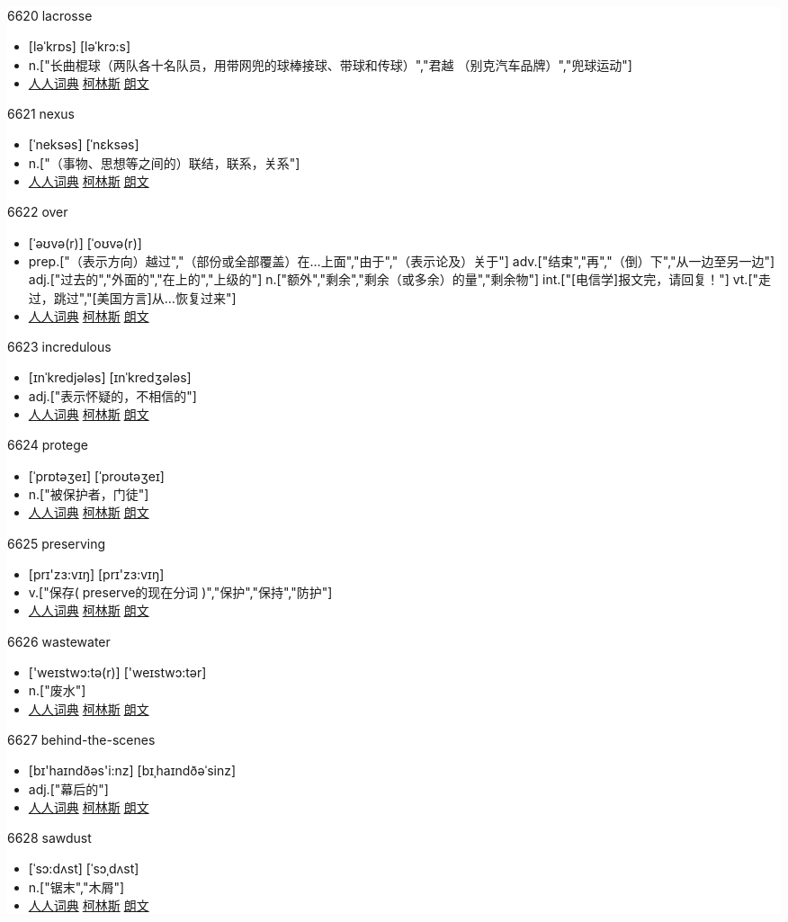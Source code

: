 6620 lacrosse 
- [ləˈkrɒs]  [ləˈkrɔ:s] 
- n.["长曲棍球（两队各十名队员，用带网兜的球棒接球、带球和传球）","君越 （别克汽车品牌）","兜球运动"]   
- [人人词典](https://www.91dict.com/words?w=lacrosse) [柯林斯](https://www.collinsdictionary.com/zh/dictionary/english/lacrosse) [朗文](https://www.ldoceonline.com/dictionary/lacrosse) 

6621 nexus 
- [ˈneksəs]  [ˈnɛksəs] 
- n.["（事物、思想等之间的）联结，联系，关系"]   
- [人人词典](https://www.91dict.com/words?w=nexus) [柯林斯](https://www.collinsdictionary.com/zh/dictionary/english/nexus) [朗文](https://www.ldoceonline.com/dictionary/nexus) 

6622 over 
- [ˈəʊvə(r)]  [ˈoʊvə(r)] 
- prep.["（表示方向）越过","（部份或全部覆盖）在…上面","由于","（表示论及）关于"]  adv.["结束","再","（倒）下","从一边至另一边"]  adj.["过去的","外面的","在上的","上级的"]  n.["额外","剩余","剩余（或多余）的量","剩余物"]  int.["[电信学]报文完，请回复！"]  vt.["走过，跳过","[美国方言]从…恢复过来"]   
- [人人词典](https://www.91dict.com/words?w=over) [柯林斯](https://www.collinsdictionary.com/zh/dictionary/english/over) [朗文](https://www.ldoceonline.com/dictionary/over) 

6623 incredulous 
- [ɪnˈkredjələs]  [ɪnˈkredʒələs] 
- adj.["表示怀疑的，不相信的"]   
- [人人词典](https://www.91dict.com/words?w=incredulous) [柯林斯](https://www.collinsdictionary.com/zh/dictionary/english/incredulous) [朗文](https://www.ldoceonline.com/dictionary/incredulous) 

6624 protege 
- [ˈprɒtəʒeɪ]  [ˈproʊtəʒeɪ] 
- n.["被保护者，门徒"]   
- [人人词典](https://www.91dict.com/words?w=protege) [柯林斯](https://www.collinsdictionary.com/zh/dictionary/english/protege) [朗文](https://www.ldoceonline.com/dictionary/protege) 

6625 preserving 
- [prɪ'zɜ:vɪŋ]  [prɪ'zɜ:vɪŋ] 
- v.["保存( preserve的现在分词 )","保护","保持","防护"]   
- [人人词典](https://www.91dict.com/words?w=preserving) [柯林斯](https://www.collinsdictionary.com/zh/dictionary/english/preserving) [朗文](https://www.ldoceonline.com/dictionary/preserving) 

6626 wastewater 
- ['weɪstwɔ:tə(r)]  ['weɪstwɔ:tər] 
- n.["废水"]   
- [人人词典](https://www.91dict.com/words?w=wastewater) [柯林斯](https://www.collinsdictionary.com/zh/dictionary/english/wastewater) [朗文](https://www.ldoceonline.com/dictionary/wastewater) 

6627 behind-the-scenes 
- [bɪ'haɪndðəs'i:nz]  [bɪˌhaɪndðəˈsinz] 
- adj.["幕后的"]   
- [人人词典](https://www.91dict.com/words?w=behind-the-scenes) [柯林斯](https://www.collinsdictionary.com/zh/dictionary/english/behind-the-scenes) [朗文](https://www.ldoceonline.com/dictionary/behind-the-scenes) 

6628 sawdust 
- [ˈsɔ:dʌst]  [ˈsɔˌdʌst] 
- n.["锯末","木屑"]   
- [人人词典](https://www.91dict.com/words?w=sawdust) [柯林斯](https://www.collinsdictionary.com/zh/dictionary/english/sawdust) [朗文](https://www.ldoceonline.com/dictionary/sawdust) 
